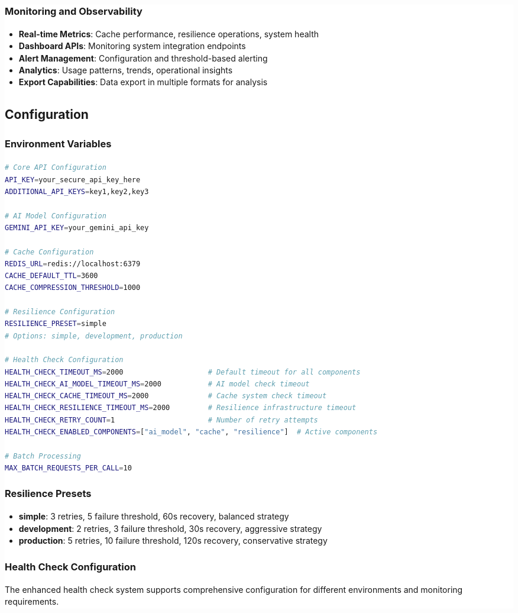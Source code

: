 ### Monitoring and Observability

- **Real-time Metrics**: Cache performance, resilience operations, system health
- **Dashboard APIs**: Monitoring system integration endpoints
- **Alert Management**: Configuration and threshold-based alerting
- **Analytics**: Usage patterns, trends, operational insights
- **Export Capabilities**: Data export in multiple formats for analysis

## Configuration

### Environment Variables

```bash
# Core API Configuration
API_KEY=your_secure_api_key_here
ADDITIONAL_API_KEYS=key1,key2,key3

# AI Model Configuration
GEMINI_API_KEY=your_gemini_api_key

# Cache Configuration
REDIS_URL=redis://localhost:6379
CACHE_DEFAULT_TTL=3600
CACHE_COMPRESSION_THRESHOLD=1000

# Resilience Configuration
RESILIENCE_PRESET=simple
# Options: simple, development, production

# Health Check Configuration
HEALTH_CHECK_TIMEOUT_MS=2000                    # Default timeout for all components
HEALTH_CHECK_AI_MODEL_TIMEOUT_MS=2000           # AI model check timeout
HEALTH_CHECK_CACHE_TIMEOUT_MS=2000              # Cache system check timeout  
HEALTH_CHECK_RESILIENCE_TIMEOUT_MS=2000         # Resilience infrastructure timeout
HEALTH_CHECK_RETRY_COUNT=1                      # Number of retry attempts
HEALTH_CHECK_ENABLED_COMPONENTS=["ai_model", "cache", "resilience"]  # Active components

# Batch Processing
MAX_BATCH_REQUESTS_PER_CALL=10
```

### Resilience Presets

- **simple**: 3 retries, 5 failure threshold, 60s recovery, balanced strategy
- **development**: 2 retries, 3 failure threshold, 30s recovery, aggressive strategy  
- **production**: 5 retries, 10 failure threshold, 120s recovery, conservative strategy

### Health Check Configuration

The enhanced health check system supports comprehensive configuration for different environments and monitoring requirements.

